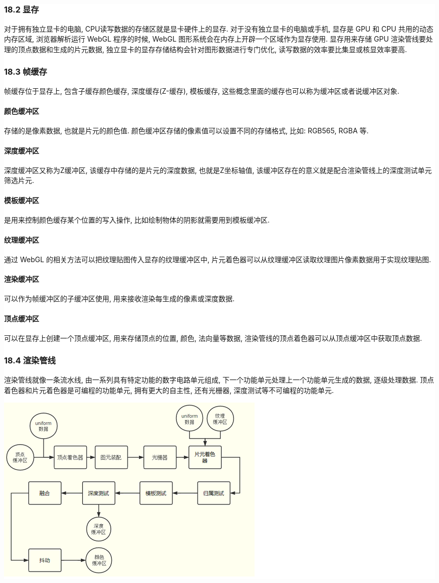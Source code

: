 ### 18.2 显存

对于拥有独立显卡的电脑, CPU读写数据的存储区就是显卡硬件上的显存. 对于没有独立显卡的电脑或手机, 显存是 GPU 和 CPU 共用的动态内存区域, 浏览器解析运行 WebGL 程序的时候, WebGL 图形系统会在内存上开辟一个区域作为显存使用. 显存用来存储 GPU 渲染管线要处理的顶点数据和生成的片元数据, 独立显卡的显存存储结构会针对图形数据进行专门优化, 读写数据的效率要比集显或核显效率要高.

### 18.3 帧缓存

帧缓存位于显存上, 包含子缓存颜色缓存, 深度缓存(Z-缓存), 模板缓存, 这些概念里面的缓存也可以称为缓冲区或者说缓冲区对象.

#### 颜色缓冲区

存储的是像素数据, 也就是片元的颜色值. 颜色缓冲区存储的像素值可以设置不同的存储格式, 比如: RGB565, RGBA 等.

#### 深度缓冲区

深度缓冲区又称为Z缓冲区, 该缓存中存储的是片元的深度数据, 也就是Z坐标轴值, 该缓冲区存在的意义就是配合渲染管线上的深度测试单元筛选片元.

#### 模板缓冲区

是用来控制颜色缓存某个位置的写入操作, 比如绘制物体的阴影就需要用到模板缓冲区.

#### 纹理缓冲区

通过 WebGL 的相关方法可以把纹理贴图传入显存的纹理缓冲区中, 片元着色器可以从纹理缓冲区读取纹理图片像素数据用于实现纹理贴图.

#### 渲染缓冲区

可以作为帧缓冲区的子缓冲区使用, 用来接收渲染每生成的像素或深度数据.

#### 顶点缓冲区

可以在显存上创建一个顶点缓冲区, 用来存储顶点的位置, 颜色, 法向量等数据, 渲染管线的顶点着色器可以从顶点缓冲区中获取顶点数据.

### 18.4 渲染管线

渲染管线就像一条流水线, 由一系列具有特定功能的数字电路单元组成, 下一个功能单元处理上一个功能单元生成的数据, 逐级处理数据. 顶点着色器和片元着色器是可编程的功能单元, 拥有更大的自主性, 还有光栅器, 深度测试等不可编程的功能单元.

![webgl25a](assets/webgl25a.png)
